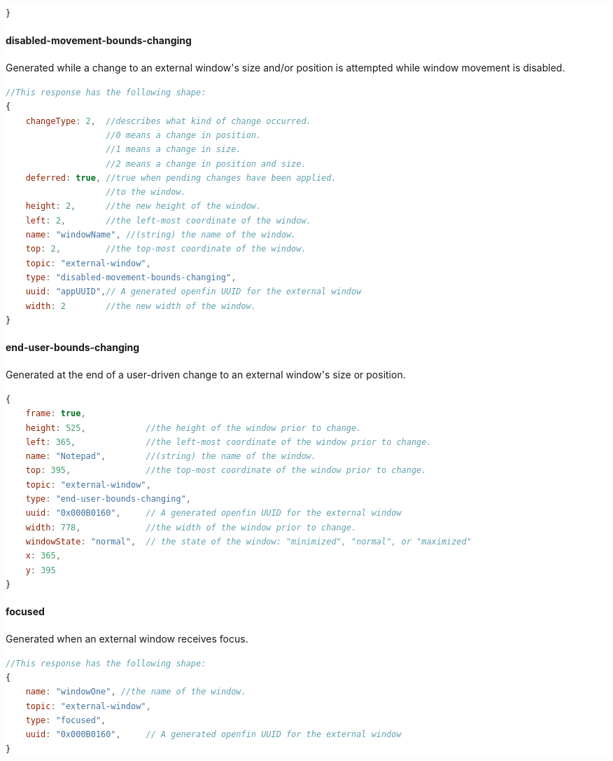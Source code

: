 ```js
}
```

#### disabled-movement-bounds-changing
Generated while a change to an external window's size and/or position is attempted while window movement is disabled.
```js
//This response has the following shape:
{
    changeType: 2,  //describes what kind of change occurred.
                    //0 means a change in position.
                    //1 means a change in size.
                    //2 means a change in position and size.
    deferred: true, //true when pending changes have been applied.
                    //to the window.
    height: 2,      //the new height of the window.
    left: 2,        //the left-most coordinate of the window.
    name: "windowName", //(string) the name of the window.
    top: 2,         //the top-most coordinate of the window.
    topic: "external-window",
    type: "disabled-movement-bounds-changing",
    uuid: "appUUID",// A generated openfin UUID for the external window
    width: 2        //the new width of the window.
}
```

#### end-user-bounds-changing
Generated at the end of a user-driven change to an external window's size or position.
```js
{
    frame: true,
    height: 525,            //the height of the window prior to change.
    left: 365,              //the left-most coordinate of the window prior to change.
    name: "Notepad",        //(string) the name of the window.
    top: 395,               //the top-most coordinate of the window prior to change.
    topic: "external-window",
    type: "end-user-bounds-changing",
    uuid: "0x000B0160",     // A generated openfin UUID for the external window
    width: 778,             //the width of the window prior to change.
    windowState: "normal",  // the state of the window: "minimized", "normal", or "maximized"
    x: 365,
    y: 395
}
```

#### focused
Generated when an external window receives focus.
```js
//This response has the following shape:
{
    name: "windowOne", //the name of the window.
    topic: "external-window",
    type: "focused",
    uuid: "0x000B0160",     // A generated openfin UUID for the external window
}
```
